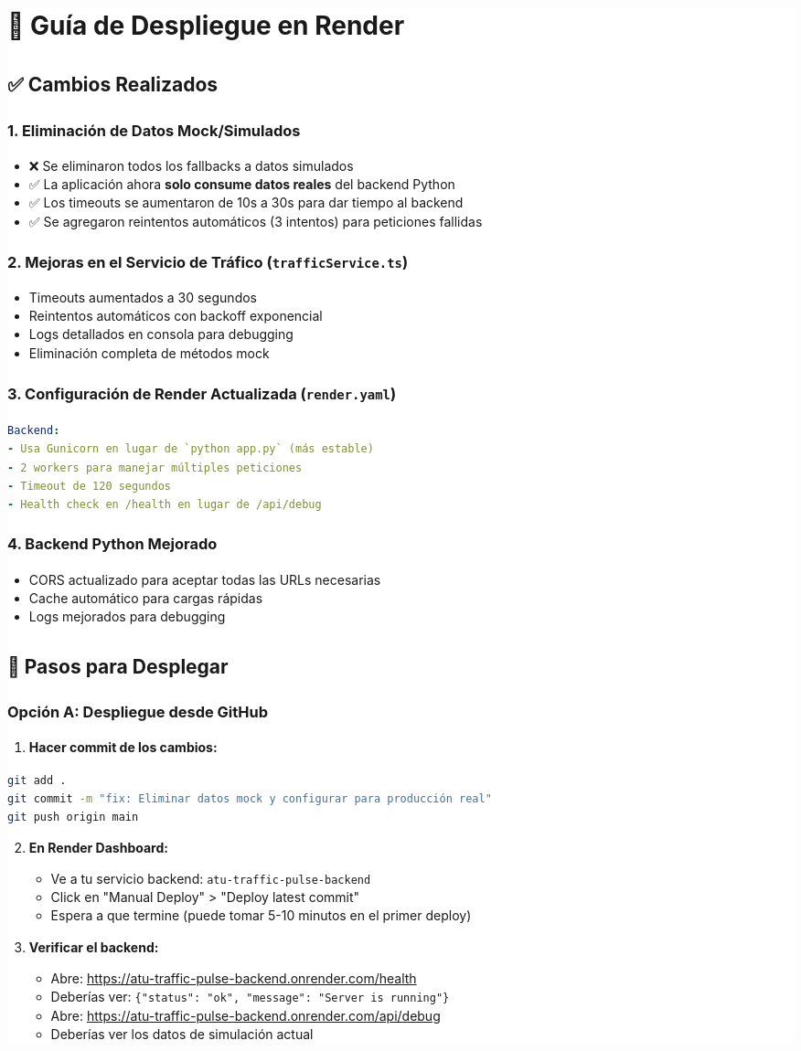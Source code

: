 # 🚀 Guía de Despliegue en Render

## ✅ Cambios Realizados

### 1. **Eliminación de Datos Mock/Simulados**
- ❌ Se eliminaron todos los fallbacks a datos simulados
- ✅ La aplicación ahora **solo consume datos reales** del backend Python
- ✅ Los timeouts se aumentaron de 10s a 30s para dar tiempo al backend
- ✅ Se agregaron reintentos automáticos (3 intentos) para peticiones fallidas

### 2. **Mejoras en el Servicio de Tráfico (`trafficService.ts`)**
- Timeouts aumentados a 30 segundos
- Reintentos automáticos con backoff exponencial
- Logs detallados en consola para debugging
- Eliminación completa de métodos mock

### 3. **Configuración de Render Actualizada (`render.yaml`)**
```yaml
Backend:
- Usa Gunicorn en lugar de `python app.py` (más estable)
- 2 workers para manejar múltiples peticiones
- Timeout de 120 segundos
- Health check en /health en lugar de /api/debug
```

### 4. **Backend Python Mejorado**
- CORS actualizado para aceptar todas las URLs necesarias
- Cache automático para cargas rápidas
- Logs mejorados para debugging

## 🔧 Pasos para Desplegar

### Opción A: Despliegue desde GitHub

1. **Hacer commit de los cambios:**
```bash
git add .
git commit -m "fix: Eliminar datos mock y configurar para producción real"
git push origin main
```

2. **En Render Dashboard:**
   - Ve a tu servicio backend: `atu-traffic-pulse-backend`
   - Click en "Manual Deploy" > "Deploy latest commit"
   - Espera a que termine (puede tomar 5-10 minutos en el primer deploy)
   
3. **Verificar el backend:**
   - Abre: https://atu-traffic-pulse-backend.onrender.com/health
   - Deberías ver: `{"status": "ok", "message": "Server is running"}`
   - Abre: https://atu-traffic-pulse-backend.onrender.com/api/debug
   - Deberías ver los datos de simulación actual
